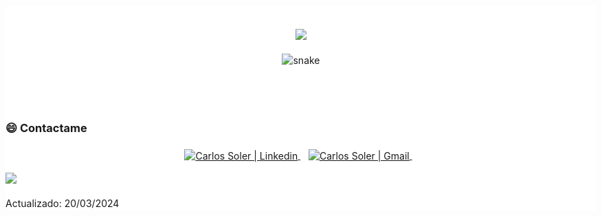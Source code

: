 <br>
<p  align="center">
<img src="https://user-images.githubusercontent.com/73097560/115834477-dbab4500-a447-11eb-908a-139a6edaec5c.gif">                   
</br>

<p align="center">
  <img src="https://github.com/StefanosSt/StefanosSt/blob/main/github-user-contribution.svg" alt="snake">
</p>
</br>
</br>

  <h3><b>😄 Contactame</b></h3>
  </div>
<p align="center">
<a href="https://www.linkedin.com/in/carlos-soler-943763205/" target="_blank">
  <img align="center" alt="Carlos Soler | Linkedin" width="38px" src="https://github.com/SatYu26/SatYu26/blob/master/Assets/Linkedin.svg" />
</a> &nbsp;&nbsp;
<a href="mailto:carlossoler90@gmail.com" >
  <img align="center" alt="Carlos Soler | Gmail" width="50px" src="https://github.com/SatYu26/SatYu26/blob/master/Assets/Gmail.svg" />
</a> &nbsp;&nbsp;
<p>



<img width=100% src="https://capsule-render.vercel.app/api?type=waving&color=7B68EE&height=120&section=footer"/>

Actualizado: 20/03/2024
